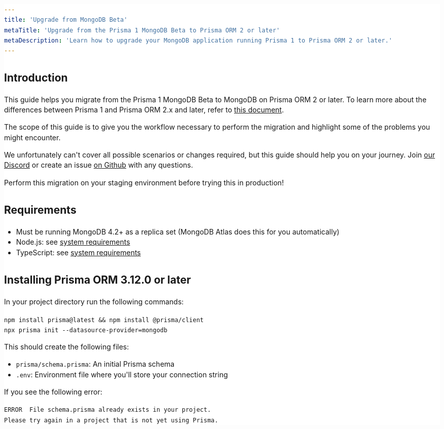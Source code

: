 ```yaml
---
title: 'Upgrade from MongoDB Beta'
metaTitle: 'Upgrade from the Prisma 1 MongoDB Beta to Prisma ORM 2 or later'
metaDescription: 'Learn how to upgrade your MongoDB application running Prisma 1 to Prisma ORM 2 or later.'
---
```


## Introduction

This guide helps you migrate from the Prisma 1 MongoDB Beta to MongoDB on Prisma ORM 2 or later. To learn more about the differences between Prisma 1 and Prisma ORM 2.x and later, refer to [this document](/orm/more/upgrade-guides/upgrade-from-prisma-1/how-to-upgrade#main-differences-between-prisma-1-and-prisma-orm-version-2x-and-later).

The scope of this guide is to give you the workflow necessary to perform the migration and highlight some of the problems you might encounter.

We unfortunately can't cover all possible scenarios or changes required, but this guide should help you on your journey. Join [our Discord](https://pris.ly/discord?utm_source=docs&utm_medium=intro_text) or create an issue [on Github](https://github.com/prisma/prisma1/issues/new/choose) with any questions.



Perform this migration on your staging environment before trying this in
production!

## Requirements

- Must be running MongoDB 4.2+ as a replica set (MongoDB Atlas does this for you automatically)
- Node.js: see [system requirements](/orm/reference/system-requirements)
- TypeScript: see [system requirements](/orm/reference/system-requirements)

## Installing Prisma ORM 3.12.0 or later

In your project directory run the following commands:

```terminal
npm install prisma@latest && npm install @prisma/client
npx prisma init --datasource-provider=mongodb
```

This should create the following files:

- `prisma/schema.prisma`: An initial Prisma schema
- `.env`: Environment file where you'll store your connection string



If you see the following error:

```
ERROR  File schema.prisma already exists in your project.
Please try again in a project that is not yet using Prisma.
```
